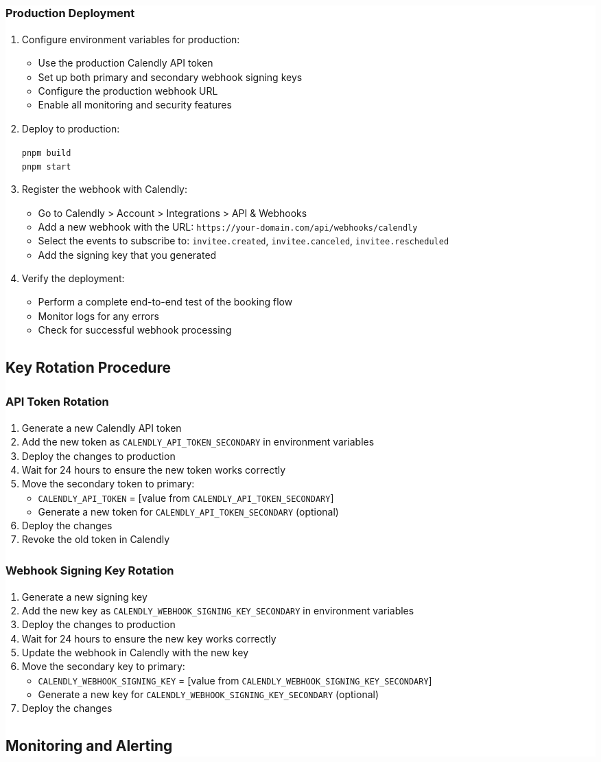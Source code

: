 ### Production Deployment

1. Configure environment variables for production:
   - Use the production Calendly API token
   - Set up both primary and secondary webhook signing keys
   - Configure the production webhook URL
   - Enable all monitoring and security features

2. Deploy to production:
   ```sh
   pnpm build
   pnpm start
   ```

3. Register the webhook with Calendly:
   - Go to Calendly > Account > Integrations > API & Webhooks
   - Add a new webhook with the URL: `https://your-domain.com/api/webhooks/calendly`
   - Select the events to subscribe to: `invitee.created`, `invitee.canceled`, `invitee.rescheduled`
   - Add the signing key that you generated

4. Verify the deployment:
   - Perform a complete end-to-end test of the booking flow
   - Monitor logs for any errors
   - Check for successful webhook processing

## Key Rotation Procedure

### API Token Rotation

1. Generate a new Calendly API token
2. Add the new token as `CALENDLY_API_TOKEN_SECONDARY` in environment variables
3. Deploy the changes to production
4. Wait for 24 hours to ensure the new token works correctly
5. Move the secondary token to primary:
   - `CALENDLY_API_TOKEN` = [value from `CALENDLY_API_TOKEN_SECONDARY`]
   - Generate a new token for `CALENDLY_API_TOKEN_SECONDARY` (optional)
6. Deploy the changes
7. Revoke the old token in Calendly

### Webhook Signing Key Rotation

1. Generate a new signing key
2. Add the new key as `CALENDLY_WEBHOOK_SIGNING_KEY_SECONDARY` in environment variables
3. Deploy the changes to production
4. Wait for 24 hours to ensure the new key works correctly
5. Update the webhook in Calendly with the new key
6. Move the secondary key to primary:
   - `CALENDLY_WEBHOOK_SIGNING_KEY` = [value from `CALENDLY_WEBHOOK_SIGNING_KEY_SECONDARY`]
   - Generate a new key for `CALENDLY_WEBHOOK_SIGNING_KEY_SECONDARY` (optional)
7. Deploy the changes

## Monitoring and Alerting
